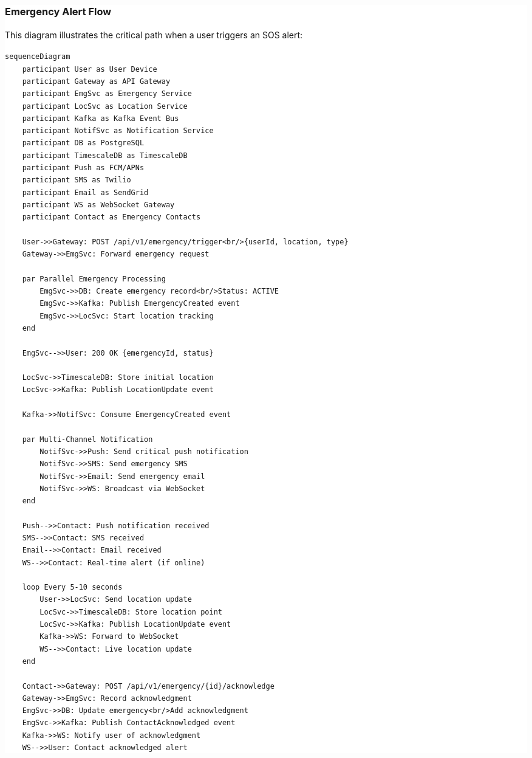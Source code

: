 ### Emergency Alert Flow

This diagram illustrates the critical path when a user triggers an SOS alert:

```mermaid
sequenceDiagram
    participant User as User Device
    participant Gateway as API Gateway
    participant EmgSvc as Emergency Service
    participant LocSvc as Location Service
    participant Kafka as Kafka Event Bus
    participant NotifSvc as Notification Service
    participant DB as PostgreSQL
    participant TimescaleDB as TimescaleDB
    participant Push as FCM/APNs
    participant SMS as Twilio
    participant Email as SendGrid
    participant WS as WebSocket Gateway
    participant Contact as Emergency Contacts

    User->>Gateway: POST /api/v1/emergency/trigger<br/>{userId, location, type}
    Gateway->>EmgSvc: Forward emergency request

    par Parallel Emergency Processing
        EmgSvc->>DB: Create emergency record<br/>Status: ACTIVE
        EmgSvc->>Kafka: Publish EmergencyCreated event
        EmgSvc->>LocSvc: Start location tracking
    end

    EmgSvc-->>User: 200 OK {emergencyId, status}

    LocSvc->>TimescaleDB: Store initial location
    LocSvc->>Kafka: Publish LocationUpdate event

    Kafka->>NotifSvc: Consume EmergencyCreated event

    par Multi-Channel Notification
        NotifSvc->>Push: Send critical push notification
        NotifSvc->>SMS: Send emergency SMS
        NotifSvc->>Email: Send emergency email
        NotifSvc->>WS: Broadcast via WebSocket
    end

    Push-->>Contact: Push notification received
    SMS-->>Contact: SMS received
    Email-->>Contact: Email received
    WS-->>Contact: Real-time alert (if online)

    loop Every 5-10 seconds
        User->>LocSvc: Send location update
        LocSvc->>TimescaleDB: Store location point
        LocSvc->>Kafka: Publish LocationUpdate event
        Kafka->>WS: Forward to WebSocket
        WS-->>Contact: Live location update
    end

    Contact->>Gateway: POST /api/v1/emergency/{id}/acknowledge
    Gateway->>EmgSvc: Record acknowledgment
    EmgSvc->>DB: Update emergency<br/>Add acknowledgment
    EmgSvc->>Kafka: Publish ContactAcknowledged event
    Kafka->>WS: Notify user of acknowledgment
    WS-->>User: Contact acknowledged alert
```
